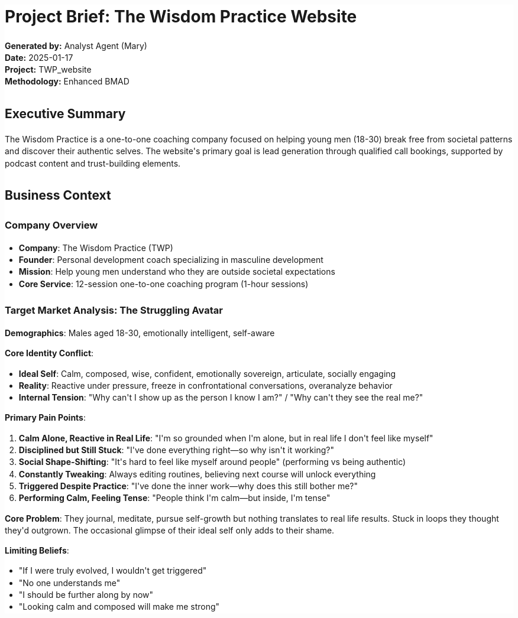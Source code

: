 # Project Brief: The Wisdom Practice Website

**Generated by:** Analyst Agent (Mary)  
**Date:** 2025-01-17  
**Project:** TWP_website  
**Methodology:** Enhanced BMAD

## Executive Summary

The Wisdom Practice is a one-to-one coaching company focused on helping young men (18-30) break free from societal patterns and discover their authentic selves. The website's primary goal is lead generation through qualified call bookings, supported by podcast content and trust-building elements.

## Business Context

### Company Overview
- **Company**: The Wisdom Practice (TWP)
- **Founder**: Personal development coach specializing in masculine development
- **Mission**: Help young men understand who they are outside societal expectations
- **Core Service**: 12-session one-to-one coaching program (1-hour sessions)

### Target Market Analysis: The Struggling Avatar

**Demographics**: Males aged 18-30, emotionally intelligent, self-aware

**Core Identity Conflict**: 
- **Ideal Self**: Calm, composed, wise, confident, emotionally sovereign, articulate, socially engaging
- **Reality**: Reactive under pressure, freeze in confrontational conversations, overanalyze behavior
- **Internal Tension**: "Why can't I show up as the person I know I am?" / "Why can't they see the real me?"

**Primary Pain Points**:
1. **Calm Alone, Reactive in Real Life**: "I'm so grounded when I'm alone, but in real life I don't feel like myself"
2. **Disciplined but Still Stuck**: "I've done everything right—so why isn't it working?"
3. **Social Shape-Shifting**: "It's hard to feel like myself around people" (performing vs being authentic)
4. **Constantly Tweaking**: Always editing routines, believing next course will unlock everything
5. **Triggered Despite Practice**: "I've done the inner work—why does this still bother me?"
6. **Performing Calm, Feeling Tense**: "People think I'm calm—but inside, I'm tense"

**Core Problem**: They journal, meditate, pursue self-growth but nothing translates to real life results. Stuck in loops they thought they'd outgrown. The occasional glimpse of their ideal self only adds to their shame.

**Limiting Beliefs**: 
- "If I were truly evolved, I wouldn't get triggered"
- "No one understands me" 
- "I should be further along by now"
- "Looking calm and composed will make me strong"
